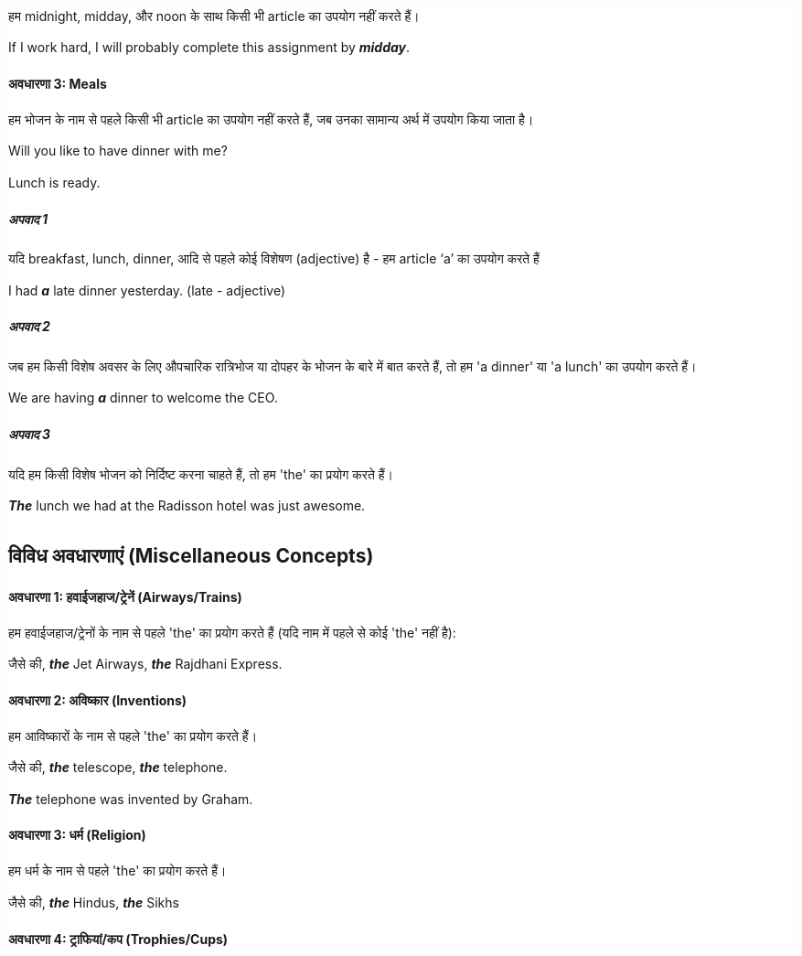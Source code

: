 हम midnight, midday, और noon के साथ किसी भी article का उपयोग नहीं करते हैं।

If I work hard, I will probably complete this assignment by ***midday***. 


#### अवधारणा 3: Meals

हम भोजन के नाम से पहले किसी भी article का उपयोग नहीं करते हैं, जब उनका सामान्य अर्थ में उपयोग किया जाता है।

Will you like to have dinner with me?

Lunch is ready.

##### अपवाद 1

यदि breakfast, lunch, dinner, आदि से पहले कोई विशेषण (adjective) है - हम article ‘a’ का उपयोग करते हैं

I had ***a*** late dinner yesterday. (late - adjective)

##### अपवाद 2

जब हम किसी विशेष अवसर के लिए औपचारिक रात्रिभोज या दोपहर के भोजन के बारे में बात करते हैं, तो हम 'a dinner' या 'a lunch' का उपयोग करते हैं।

We are having ***a*** dinner to welcome the CEO.

##### अपवाद 3

यदि हम किसी विशेष भोजन को निर्दिष्ट करना चाहते हैं, तो हम 'the' का प्रयोग करते हैं।

***The*** lunch we had at the Radisson hotel was just awesome.


## विविध अवधारणाएं (Miscellaneous Concepts)

#### अवधारणा 1: हवाईजहाज/ट्रेनें (Airways/Trains)

हम हवाईजहाज/ट्रेनों के नाम से पहले 'the' का प्रयोग करते हैं (यदि नाम में पहले से कोई 'the' नहीं है):

जैसे की, ***the*** Jet Airways, ***the*** Rajdhani Express.	

#### अवधारणा 2: अविष्कार (Inventions)

हम आविष्कारों के नाम से पहले 'the' का प्रयोग करते हैं।

जैसे की, ***the*** telescope, ***the*** telephone.

***The*** telephone was invented by Graham.

#### अवधारणा 3: धर्म (Religion)

हम धर्म के नाम से पहले 'the' का प्रयोग करते हैं।

जैसे की, ***the*** Hindus, ***the*** Sikhs

#### अवधारणा 4: ट्राफियां/कप (Trophies/Cups)
